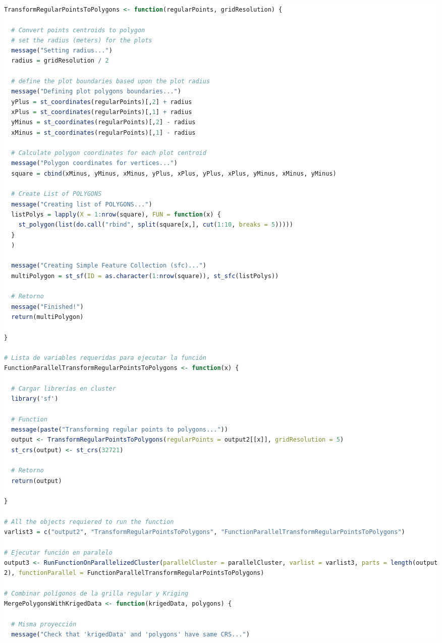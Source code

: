 ``` r
TransformRegularPointsToPolygons <- function(regularPoints, gridResolution) {
  
  # Convert points centroids to polygon
  # set the radius (meters) for the plots
  message("Setting radius...")
  radius = gridResolution / 2
  
  # define the plot boundaries based upon the plot radius
  message("Defining plot polygons boundaries...")
  yPlus = st_coordinates(regularPoints)[,2] + radius
  xPlus = st_coordinates(regularPoints)[,1] + radius
  yMinus = st_coordinates(regularPoints)[,2] - radius
  xMinus = st_coordinates(regularPoints)[,1] - radius
  
  # Calculate polygon coordinates for each plot centroid 
  message("Polygon coordinates for vertices...")
  square = cbind(xMinus, yMinus, xMinus, yPlus, xPlus, yPlus, xPlus, yMinus, xMinus, yMinus)
  
  # Create List of POLYGONS
  message("Creating list of POLYGONS...")
  listPolys = lapply(X = 1:nrow(square), FUN = function(x) {
    st_polygon(list(do.call("rbind", split(square[x,], cut(1:10, breaks = 5)))))
  }
  )
  
  message("Creating Simple Feature Collection (sfc)...")
  multiPolygon = st_sf(ID = as.character(1:nrow(square)), st_sfc(listPolys))
  
  # Retorno  
  message("Finished!")
  return(multiPolygon)
  
}

# Lista de variables requeridas para ejecutar la función
FunctionParallelTransformRegularPointsToPolygons <- function(x) {
  
  # Cargar librerías en cluster
  library('sf')
  
  # Function
  message(paste("Transforming regular points to polygons..."))
  output <- TransformRegularPointsToPolygons(regularPoints = output2[[x]], gridResolution = 5)
  st_crs(output) <- st_crs(32721)
  
  # Retorno
  return(output)
  
}

# All the objects requiered to run the function
varlist3 = c("output2", "TransformRegularPointsToPolygons", "FunctionParallelTransformRegularPointsToPolygons")

# Ejecutar función en paralelo
output3 <- RunFunctionOnParallelizedCluster(parallelCluster = parallelCluster, varlist = varlist3, parts = length(output2), functionParallel = FunctionParallelTransformRegularPointsToPolygons)

# Combinar polígonos de la grilla regular y Kriging
MergePolygonsWithKrigedData <- function(krigedData, polygons) {
  
  # Misma proyección
  message("Check that 'krigedData' and 'polygons' have same CRS...")
```